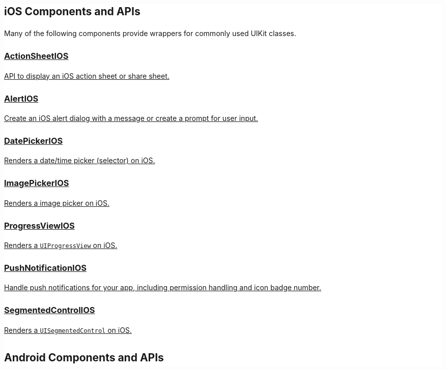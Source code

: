 ## iOS Components and APIs

Many of the following components provide wrappers for commonly used UIKit classes.

<div class="component-grid component-grid-border">
  <div class="component">
    <a href="./actionsheetios">
      <h3>ActionSheetIOS</h3>
      <p>API to display an iOS action sheet or share sheet.</p>
    </a>
  </div>
  <div class="component">
    <a href="./alertios">
      <h3>AlertIOS</h3>
      <p>Create an iOS alert dialog with a message or create a prompt for user input.</p>
    </a>
  </div>
  <div class="component">
    <a href="./datepickerios">
      <h3>DatePickerIOS</h3>
      <p>Renders a date/time picker (selector) on iOS.</p>
    </a>
  </div>
  <div class="component">
    <a href="./imagepickerios">
      <h3>ImagePickerIOS</h3>
      <p>Renders a image picker on iOS.</p>
    </a>
  </div>
  <div class="component">
    <a href="./progressviewios">
      <h3>ProgressViewIOS</h3>
      <p>Renders a <code>UIProgressView</code> on iOS.</p>
    </a>
  </div>
  <div class="component">
    <a href="./pushnotificationios">
      <h3>PushNotificationIOS</h3>
      <p>Handle push notifications for your app, including permission handling and icon badge number.</p>
    </a>
  </div>
  <div class="component">
    <a href="./segmentedcontrolios">
      <h3>SegmentedControlIOS</h3>
      <p>Renders a <code>UISegmentedControl</code> on iOS.</p>
    </a>
  </div>
</div>

## Android Components and APIs
